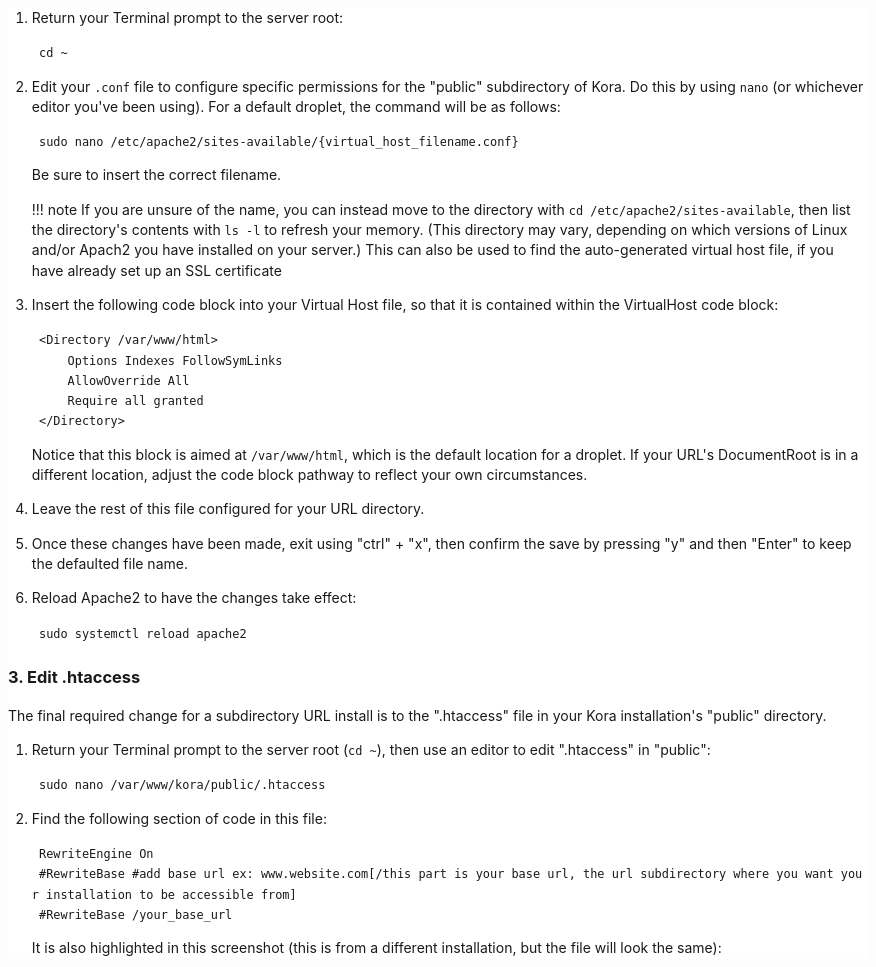 1. Return your Terminal prompt to the server root:

        cd ~

1. Edit your `.conf` file to configure specific permissions for the "public" subdirectory of Kora. Do this by using `nano` (or whichever editor you've been using). For a default droplet, the command will be as follows:

        sudo nano /etc/apache2/sites-available/{virtual_host_filename.conf}

    Be sure to insert the correct filename.

    !!! note
        If you are unsure of the name, you can instead move to the directory with `cd /etc/apache2/sites-available`, then list the directory's contents with `ls -l` to refresh your memory. (This directory may vary, depending on which versions of Linux and/or Apach2 you have installed on your server.) This can also be used to find the auto-generated virtual host file, if you have already set up an SSL certificate

1. Insert the following code block into your Virtual Host file, so that it is contained within the VirtualHost code block:

        <Directory /var/www/html>
            Options Indexes FollowSymLinks
            AllowOverride All
            Require all granted
        </Directory>

    Notice that this block is aimed at `/var/www/html`, which is the default location for a droplet. If your URL's DocumentRoot is in a different location, adjust the code block pathway to reflect your own circumstances.

1. Leave the rest of this file configured for your URL directory.

1. Once these changes have been made, exit using "ctrl" + "x", then confirm the save by pressing "y" and then "Enter" to keep the defaulted file name.

1. Reload Apache2 to have the changes take effect:

        sudo systemctl reload apache2

### 3. Edit .htaccess

The final required change for a subdirectory URL install is to the ".htaccess" file in your Kora installation's "public" directory.

1. Return your Terminal prompt to the server root (`cd ~`), then use an editor to edit ".htaccess" in "public":

        sudo nano /var/www/kora/public/.htaccess

1. Find the following section of code in this file:

		RewriteEngine On
        #RewriteBase #add base url ex: www.website.com[/this part is your base url, the url subdirectory where you want your installation to be accessible from]
        #RewriteBase /your_base_url

    It is also highlighted in this screenshot (this is from a different installation, but the file will look the same):
